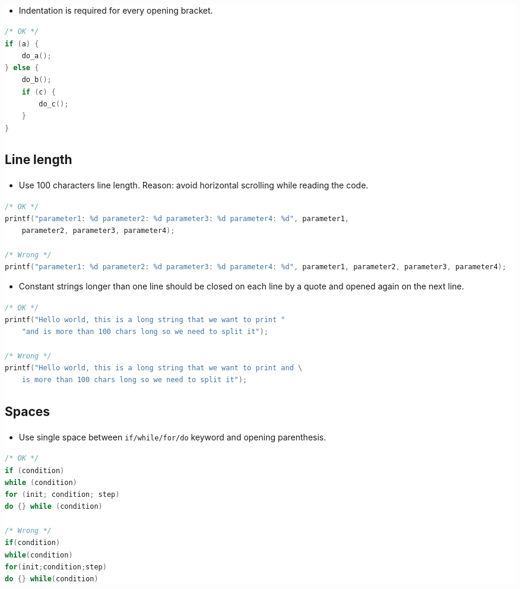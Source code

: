```c
```

- Indentation is required for every opening bracket.
```c
/* OK */
if (a) {
    do_a();
} else {
    do_b();
    if (c) {
        do_c();
    }
}
```

## Line length

- Use 100 characters line length. Reason: avoid horizontal scrolling while reading the code.
```c
/* OK */
printf("parameter1: %d parameter2: %d parameter3: %d parameter4: %d", parameter1,
    parameter2, parameter3, parameter4);

/* Wrong */
printf("parameter1: %d parameter2: %d parameter3: %d parameter4: %d", parameter1, parameter2, parameter3, parameter4);
```

- Constant strings longer than one line should be closed on each line by a quote and opened again on the next line.
```c
/* OK */
printf("Hello world, this is a long string that we want to print "
    "and is more than 100 chars long so we need to split it");

/* Wrong */
printf("Hello world, this is a long string that we want to print and \
    is more than 100 chars long so we need to split it");
```

## Spaces

- Use single space between `if/while/for/do` keyword and opening parenthesis.
```c
/* OK */
if (condition)
while (condition)
for (init; condition; step)
do {} while (condition)

/* Wrong */
if(condition)
while(condition)
for(init;condition;step)
do {} while(condition)
```
